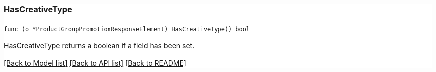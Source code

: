 ### HasCreativeType

`func (o *ProductGroupPromotionResponseElement) HasCreativeType() bool`

HasCreativeType returns a boolean if a field has been set.


[[Back to Model list]](../README.md#documentation-for-models) [[Back to API list]](../README.md#documentation-for-api-endpoints) [[Back to README]](../README.md)


